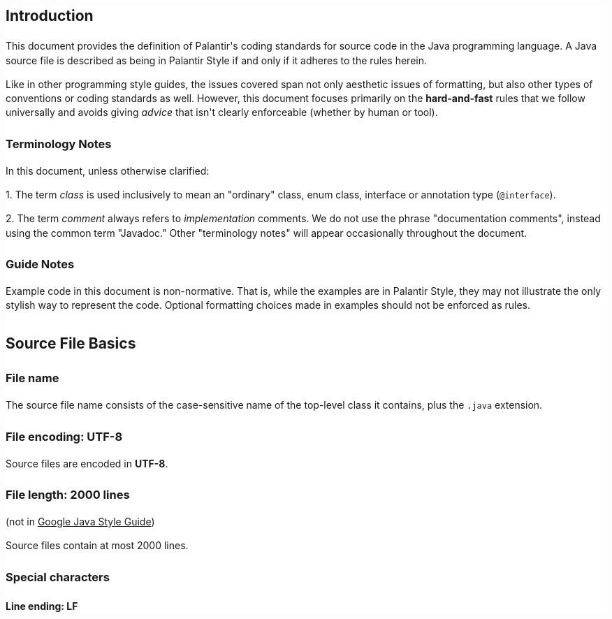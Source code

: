 ## Introduction

This document provides the definition of Palantir's coding standards for
source code in the Java programming language. A Java source file is
described as being in Palantir Style if and only if it adheres to the
rules herein.

Like in other programming style guides, the issues covered span not only
aesthetic issues of formatting, but also other types of conventions or
coding standards as well. However, this document focuses primarily on
the **hard-and-fast** rules that we follow universally and avoids giving
*advice* that isn't clearly enforceable (whether by human or tool).

### Terminology Notes

In this document, unless otherwise clarified:

1\. The term *class* is used inclusively to mean an "ordinary" class,
enum class, interface or annotation type (`@interface`).

2\. The term *comment* always refers to *implementation* comments. We do
not use the phrase "documentation comments", instead using the common
term "Javadoc." Other "terminology notes" will appear occasionally
throughout the document.

### Guide Notes

Example code in this document is non-normative. That is, while the
examples are in Palantir Style, they may not illustrate the only stylish
way to represent the code. Optional formatting choices made in examples
should not be enforced as rules.

## Source File Basics

### File name

The source file name consists of the case-sensitive name of the
top-level class it contains, plus the `.java` extension.

### File encoding: UTF-8

Source files are encoded in **UTF-8**.

### File length: 2000 lines

(not in [Google Java Style Guide](https://github.com/google/styleguide))

Source files contain at most 2000 lines.

### Special characters

#### Line ending: LF
